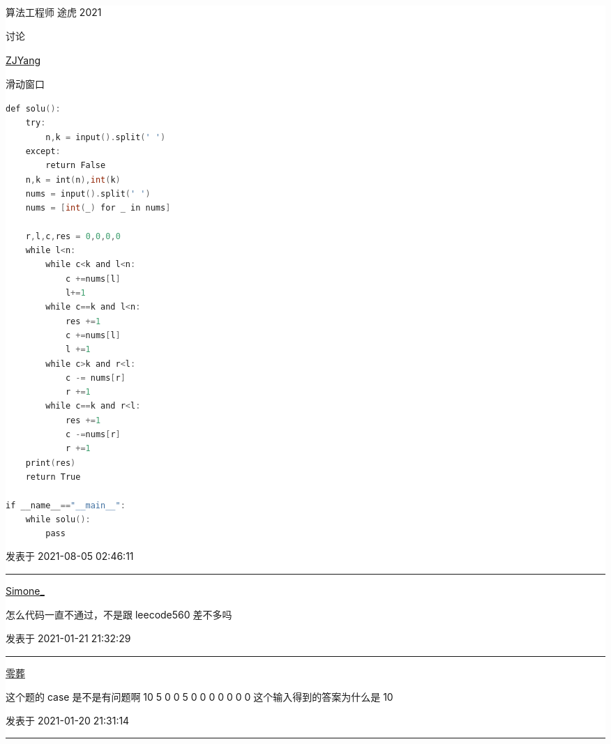 算法工程师 途虎 2021

讨论

[ZJYang](https://www.nowcoder.com/profile/266628121)

滑动窗口

```cpp
def solu():
    try:
        n,k = input().split(' ')
    except:
        return False
    n,k = int(n),int(k)
    nums = input().split(' ')
    nums = [int(_) for _ in nums]

    r,l,c,res = 0,0,0,0
    while l<n:
        while c<k and l<n:
            c +=nums[l]
            l+=1
        while c==k and l<n:
            res +=1
            c +=nums[l]
            l +=1
        while c>k and r<l:
            c -= nums[r]
            r +=1
        while c==k and r<l:
            res +=1
            c -=nums[r]
            r +=1
    print(res)
    return True

if __name__=="__main__":
    while solu():
        pass
```

发表于 2021-08-05 02:46:11

* * *

[Simone_](https://www.nowcoder.com/profile/988763861)

怎么代码一直不通过，不是跟 leecode560 差不多吗

发表于 2021-01-21 21:32:29

* * *

[零葬](https://www.nowcoder.com/profile/75718849)

这个题的 case 是不是有问题啊 10 5
0 0 5 0 0 0 0 0 0 0 这个输入得到的答案为什么是 10

发表于 2021-01-20 21:31:14

* * *